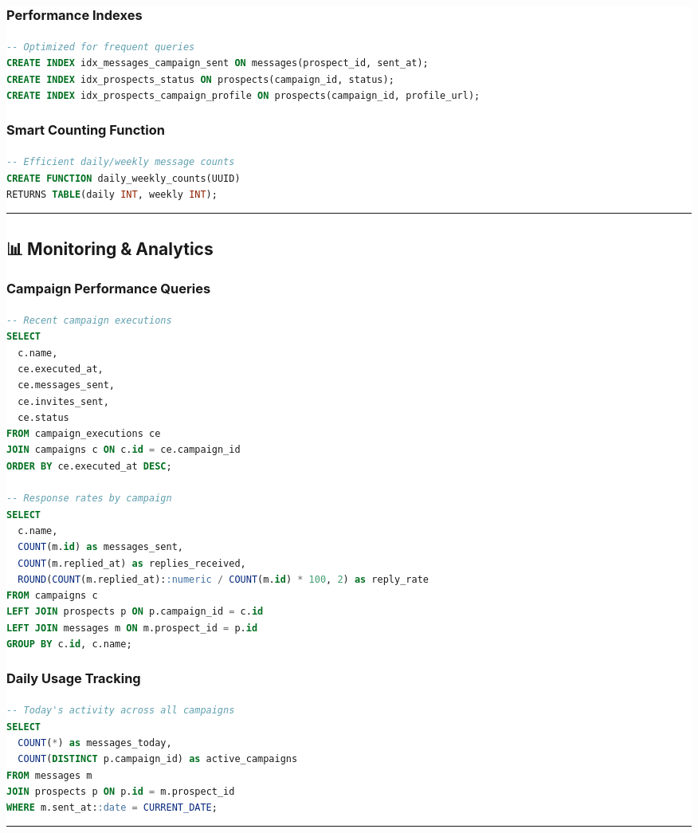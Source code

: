### **Performance Indexes**
```sql
-- Optimized for frequent queries
CREATE INDEX idx_messages_campaign_sent ON messages(prospect_id, sent_at);
CREATE INDEX idx_prospects_status ON prospects(campaign_id, status);
CREATE INDEX idx_prospects_campaign_profile ON prospects(campaign_id, profile_url);
```

### **Smart Counting Function**
```sql
-- Efficient daily/weekly message counts
CREATE FUNCTION daily_weekly_counts(UUID) 
RETURNS TABLE(daily INT, weekly INT);
```

---

## 📊 **Monitoring & Analytics**

### **Campaign Performance Queries**
```sql
-- Recent campaign executions
SELECT 
  c.name,
  ce.executed_at,
  ce.messages_sent,
  ce.invites_sent,
  ce.status
FROM campaign_executions ce
JOIN campaigns c ON c.id = ce.campaign_id
ORDER BY ce.executed_at DESC;

-- Response rates by campaign
SELECT 
  c.name,
  COUNT(m.id) as messages_sent,
  COUNT(m.replied_at) as replies_received,
  ROUND(COUNT(m.replied_at)::numeric / COUNT(m.id) * 100, 2) as reply_rate
FROM campaigns c
LEFT JOIN prospects p ON p.campaign_id = c.id
LEFT JOIN messages m ON m.prospect_id = p.id
GROUP BY c.id, c.name;
```

### **Daily Usage Tracking**
```sql
-- Today's activity across all campaigns
SELECT 
  COUNT(*) as messages_today,
  COUNT(DISTINCT p.campaign_id) as active_campaigns
FROM messages m
JOIN prospects p ON p.id = m.prospect_id
WHERE m.sent_at::date = CURRENT_DATE;
```

---